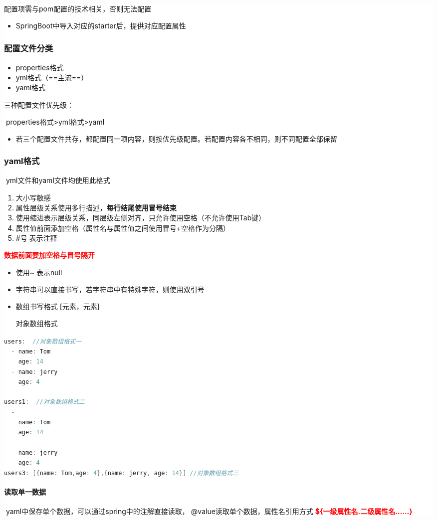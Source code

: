 配置项需与pom配置的技术相关，否则无法配置

- SpringBoot中导入对应的starter后，提供对应配置属性

### 配置文件分类

- properties格式
- yml格式（==主流==）
- yaml格式

三种配置文件优先级：

​	properties格式>yml格式>yaml

- 若三个配置文件共存，都配置同一项内容，则按优先级配置。若配置内容各不相同，则不同配置全部保留

### yaml格式

​	yml文件和yaml文件均使用此格式

1. 大小写敏感
2. 属性层级关系使用多行描述，**每行结尾使用冒号结束**
3. 使用缩进表示层级关系，同层级左侧对齐，只允许使用空格（不允许使用Tab键）
4. 属性值前面添加空格（属性名与属性值之间使用冒号+空格作为分隔）
5. #号 表示注释

<font color="#ff0000"><b>数据前面要加空格与冒号隔开</b></font>

- 使用~ 表示null

- 字符串可以直接书写，若字符串中有特殊字符，则使用双引号

- 数组书写格式  [元素，元素]

  对象数组格式

```java
users:  //对象数组格式一
  - name: Tom
    age: 14
  - name: jerry
    age: 4

users1:  //对象数组格式二
  -
    name: Tom
    age: 14
  -
    name: jerry
    age: 4
users3: [{name: Tom,age: 4},{name: jerry, age: 14}] //对象数组格式三
```

#### 读取单一数据

​	yaml中保存单个数据，可以通过spring中的注解直接读取，  @value读取单个数据，属性名引用方式 <font color="#ff0000"><b>${一级属性名.二级属性名……}</b></font>
